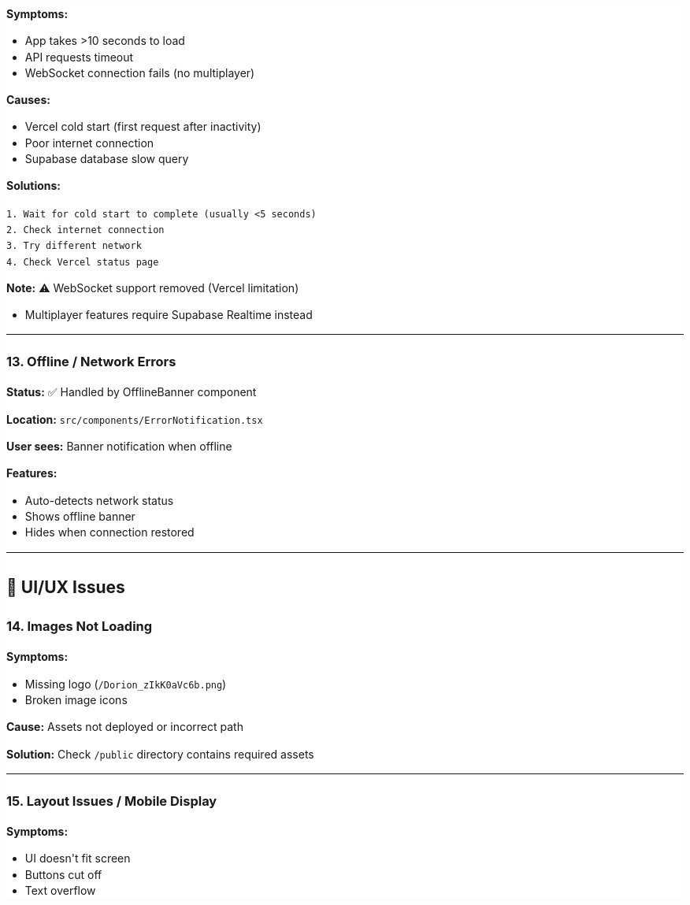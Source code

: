 **Symptoms:**
- App takes >10 seconds to load
- API requests timeout
- WebSocket connection fails (no multiplayer)

**Causes:**
- Vercel cold start (first request after inactivity)
- Poor internet connection
- Supabase database slow query

**Solutions:**
```
1. Wait for cold start to complete (usually <5 seconds)
2. Check internet connection
3. Try different network
4. Check Vercel status page
```

**Note:** ⚠️ WebSocket support removed (Vercel limitation)
- Multiplayer features require Supabase Realtime instead

---

### 13. **Offline / Network Errors**

**Status:** ✅ Handled by OfflineBanner component

**Location:** `src/components/ErrorNotification.tsx`

**User sees:** Banner notification when offline

**Features:**
- Auto-detects network status
- Shows offline banner
- Hides when connection restored

---

## 🎨 UI/UX Issues

### 14. **Images Not Loading**

**Symptoms:**
- Missing logo (`/Dorion_zIkK0aVc6b.png`)
- Broken image icons

**Cause:** Assets not deployed or incorrect path

**Solution:** Check `/public` directory contains required assets

---

### 15. **Layout Issues / Mobile Display**

**Symptoms:**
- UI doesn't fit screen
- Buttons cut off
- Text overflow
